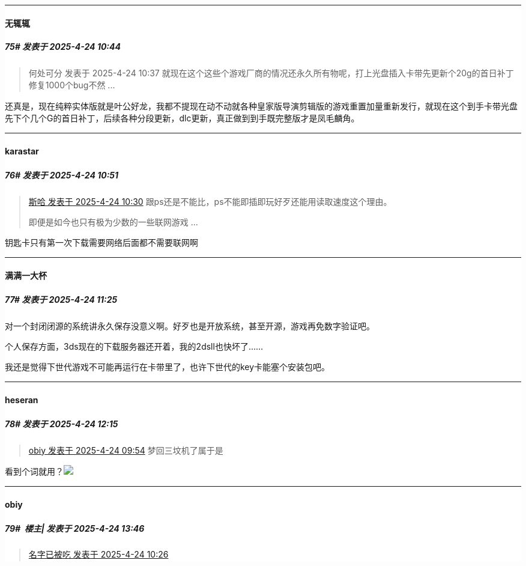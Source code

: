
*****

####  无辄辄  
##### 75#       发表于 2025-4-24 10:44

<blockquote>何处可分 发表于 2025-4-24 10:37
就现在这个这些个游戏厂商的情况还永久所有物呢，打上光盘插入卡带先更新个20g的首日补丁修复1000个bug不然 ...</blockquote>
还真是，现在纯粹实体版就是叶公好龙，我都不提现在动不动就各种皇家版导演剪辑版的游戏重置加量重新发行，就现在这个到手卡带光盘先下个几个G的首日补丁，后续各种分段更新，dlc更新，真正做到到手既完整版才是凤毛麟角。


*****

####  karastar  
##### 76#       发表于 2025-4-24 10:51

<blockquote><a href="httphttps://stage1st.com/2b/forum.php?mod=redirect&amp;goto=findpost&amp;pid=67751106&amp;ptid=2251025" target="_blank">斯哈 发表于 2025-4-24 10:30</a>
跟ps还是不能比，ps不能即插即玩好歹还能用读取速度这个理由。

即便是如今也只有极为少数的一些联网游戏 ...</blockquote>
钥匙卡只有第一次下载需要网络后面都不需要联网啊


*****

####  满满一大杯  
##### 77#       发表于 2025-4-24 11:25

对一个封闭闭源的系统讲永久保存没意义啊。好歹也是开放系统，甚至开源，游戏再免数字验证吧。

个人保存方面，3ds现在的下载服务器还开着，我的2dsll也快坏了……

我还是觉得下世代游戏不可能再运行在卡带里了，也许下世代的key卡能塞个安装包吧。


*****

####  heseran  
##### 78#       发表于 2025-4-24 12:15

<blockquote><a href="httphttps://stage1st.com/2b/forum.php?mod=redirect&amp;goto=findpost&amp;pid=67750961&amp;ptid=2251025" target="_blank">obiy 发表于 2025-4-24 09:54</a>
梦回三坟机了属于是</blockquote>
看到个词就用？<img src="https://static.stage1st.com/image/smiley/face2017/003.png" referrerpolicy="no-referrer">


*****

####  obiy  
##### 79#         楼主| 发表于 2025-4-24 13:46

<blockquote><a href="httphttps://stage1st.com/2b/forum.php?mod=redirect&amp;goto=findpost&amp;pid=67751091&amp;ptid=2251025" target="_blank">名字已被吃 发表于 2025-4-24 10:26</a>
